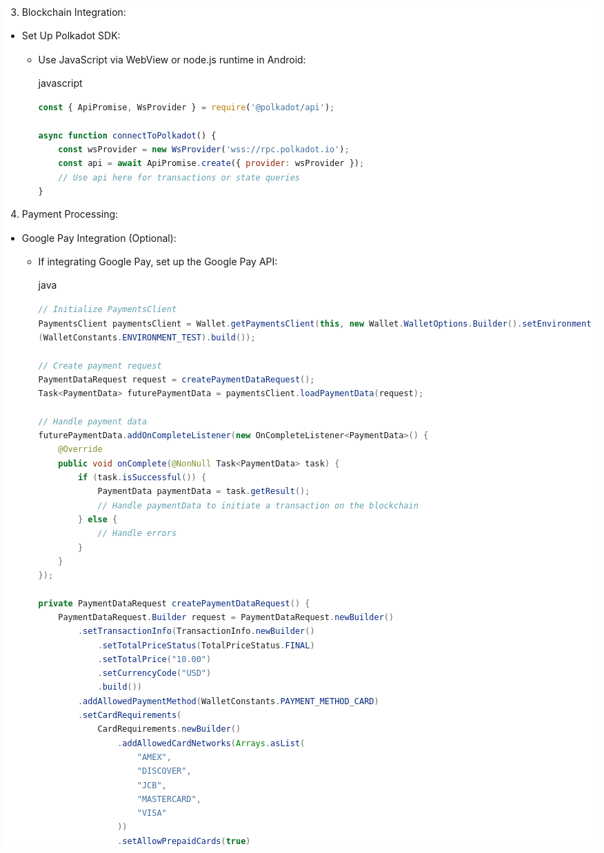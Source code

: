 
  

3. Blockchain Integration:

- Set Up Polkadot SDK:
    
    - Use JavaScript via WebView or node.js runtime in Android:
        
        javascript
        
        ```javascript
        const { ApiPromise, WsProvider } = require('@polkadot/api');
        
        async function connectToPolkadot() {
            const wsProvider = new WsProvider('wss://rpc.polkadot.io');
            const api = await ApiPromise.create({ provider: wsProvider });
            // Use api here for transactions or state queries
        }
        ```
        

  

4. Payment Processing:

- Google Pay Integration (Optional):
    
    - If integrating Google Pay, set up the Google Pay API:
        
        java
        
        ```java
        // Initialize PaymentsClient
        PaymentsClient paymentsClient = Wallet.getPaymentsClient(this, new Wallet.WalletOptions.Builder().setEnvironment(WalletConstants.ENVIRONMENT_TEST).build());
        
        // Create payment request
        PaymentDataRequest request = createPaymentDataRequest();
        Task<PaymentData> futurePaymentData = paymentsClient.loadPaymentData(request);
        
        // Handle payment data
        futurePaymentData.addOnCompleteListener(new OnCompleteListener<PaymentData>() {
            @Override
            public void onComplete(@NonNull Task<PaymentData> task) {
                if (task.isSuccessful()) {
                    PaymentData paymentData = task.getResult();
                    // Handle paymentData to initiate a transaction on the blockchain
                } else {
                    // Handle errors
                }
            }
        });
        
        private PaymentDataRequest createPaymentDataRequest() {
            PaymentDataRequest.Builder request = PaymentDataRequest.newBuilder()
                .setTransactionInfo(TransactionInfo.newBuilder()
                    .setTotalPriceStatus(TotalPriceStatus.FINAL)
                    .setTotalPrice("10.00")
                    .setCurrencyCode("USD")
                    .build())
                .addAllowedPaymentMethod(WalletConstants.PAYMENT_METHOD_CARD)
                .setCardRequirements(
                    CardRequirements.newBuilder()
                        .addAllowedCardNetworks(Arrays.asList(
                            "AMEX",
                            "DISCOVER",
                            "JCB",
                            "MASTERCARD",
                            "VISA"
                        ))
                        .setAllowPrepaidCards(true)